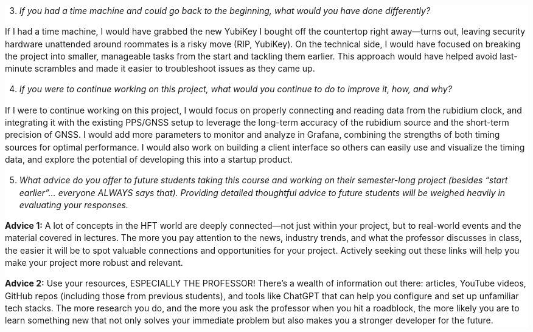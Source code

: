 
3. *If you had a time machine and could go back to the beginning, what would you have done differently?*

If I had a time machine, I would have grabbed the new YubiKey I bought off the countertop right away—turns out, leaving security hardware unattended around roommates is a risky move (RIP, YubiKey). On the technical side, I would have focused on breaking the project into smaller, manageable tasks from the start and tackling them earlier. This approach would have helped avoid last-minute scrambles and made it easier to troubleshoot issues as they came up.

4. *If you were to continue working on this project, what would you continue to do to improve it, how, and why?*

If I were to continue working on this project, I would focus on properly connecting and reading data from the rubidium clock, and integrating it with the existing PPS/GNSS setup to leverage the long-term accuracy of the rubidium source and the short-term precision of GNSS. I would add more parameters to monitor and analyze in Grafana, combining the strengths of both timing sources for optimal performance. I would also work on building a client interface so others can easily use and visualize the timing data, and explore the potential of developing this into a startup product.

5. *What advice do you offer to future students taking this course and working on their semester-long project (besides “start earlier”… everyone ALWAYS says that). Providing detailed thoughtful advice to future students will be weighed heavily in evaluating your responses.*

  **Advice 1:** A lot of concepts in the HFT world are deeply connected—not just within your project, but to real-world events and the material covered in lectures. The more you pay attention to the news, industry trends, and what the professor discusses in class, the easier it will be to spot valuable connections and opportunities for your project. Actively seeking out these links will help you make your project more robust and relevant.


  **Advice 2:** Use your resources, ESPECIALLY THE PROFESSOR! There’s a wealth of information out there: articles, YouTube videos, GitHub repos (including those from previous students), and tools like ChatGPT that can help you configure and set up unfamiliar tech stacks. The more research you do, and the more you ask the professor when you hit a roadblock, the more likely you are to learn something new that not only solves your immediate problem but also makes you a stronger developer for the future.
